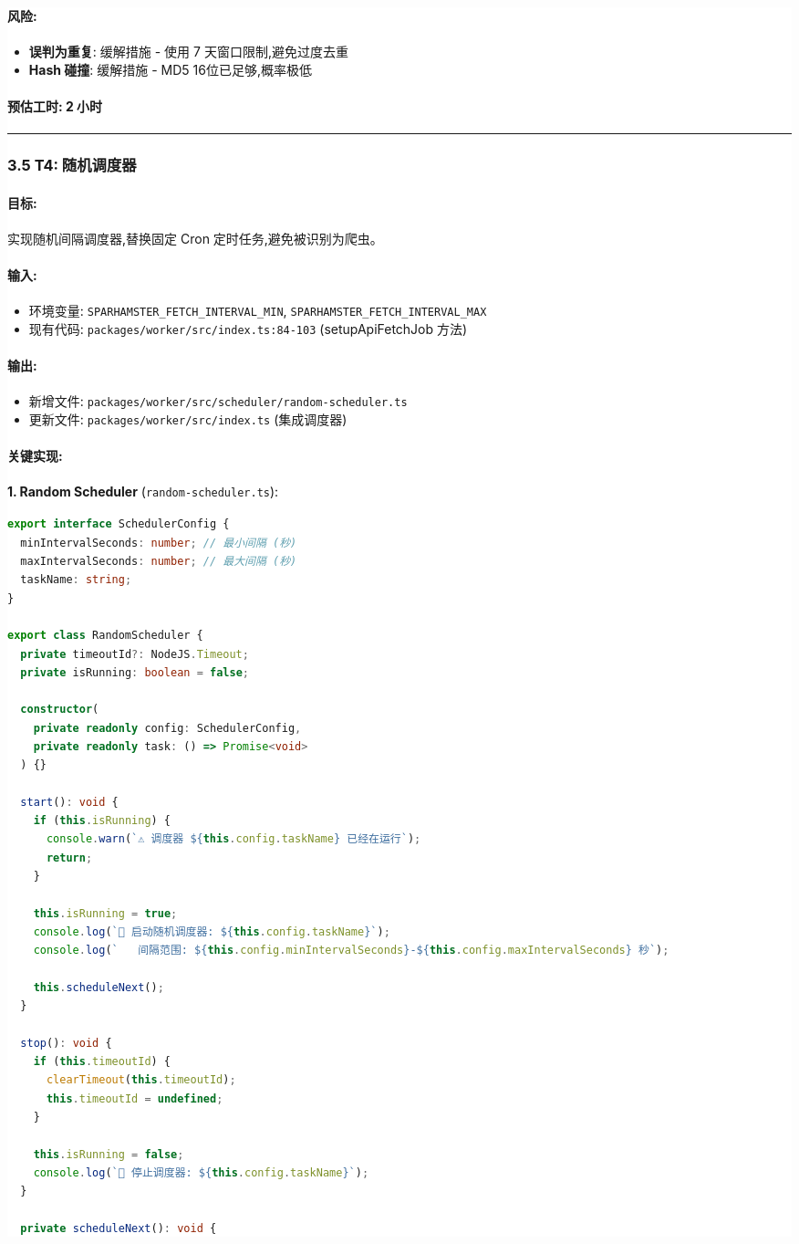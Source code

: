 #### 风险:
- **误判为重复**: 缓解措施 - 使用 7 天窗口限制,避免过度去重
- **Hash 碰撞**: 缓解措施 - MD5 16位已足够,概率极低

#### 预估工时: 2 小时

---

### 3.5 T4: 随机调度器

#### 目标:
实现随机间隔调度器,替换固定 Cron 定时任务,避免被识别为爬虫。

#### 输入:
- 环境变量: `SPARHAMSTER_FETCH_INTERVAL_MIN`, `SPARHAMSTER_FETCH_INTERVAL_MAX`
- 现有代码: `packages/worker/src/index.ts:84-103` (setupApiFetchJob 方法)

#### 输出:
- 新增文件: `packages/worker/src/scheduler/random-scheduler.ts`
- 更新文件: `packages/worker/src/index.ts` (集成调度器)

#### 关键实现:

**1. Random Scheduler** (`random-scheduler.ts`):
```typescript
export interface SchedulerConfig {
  minIntervalSeconds: number; // 最小间隔 (秒)
  maxIntervalSeconds: number; // 最大间隔 (秒)
  taskName: string;
}

export class RandomScheduler {
  private timeoutId?: NodeJS.Timeout;
  private isRunning: boolean = false;

  constructor(
    private readonly config: SchedulerConfig,
    private readonly task: () => Promise<void>
  ) {}

  start(): void {
    if (this.isRunning) {
      console.warn(`⚠️ 调度器 ${this.config.taskName} 已经在运行`);
      return;
    }

    this.isRunning = true;
    console.log(`🚀 启动随机调度器: ${this.config.taskName}`);
    console.log(`   间隔范围: ${this.config.minIntervalSeconds}-${this.config.maxIntervalSeconds} 秒`);

    this.scheduleNext();
  }

  stop(): void {
    if (this.timeoutId) {
      clearTimeout(this.timeoutId);
      this.timeoutId = undefined;
    }

    this.isRunning = false;
    console.log(`🛑 停止调度器: ${this.config.taskName}`);
  }

  private scheduleNext(): void {
```